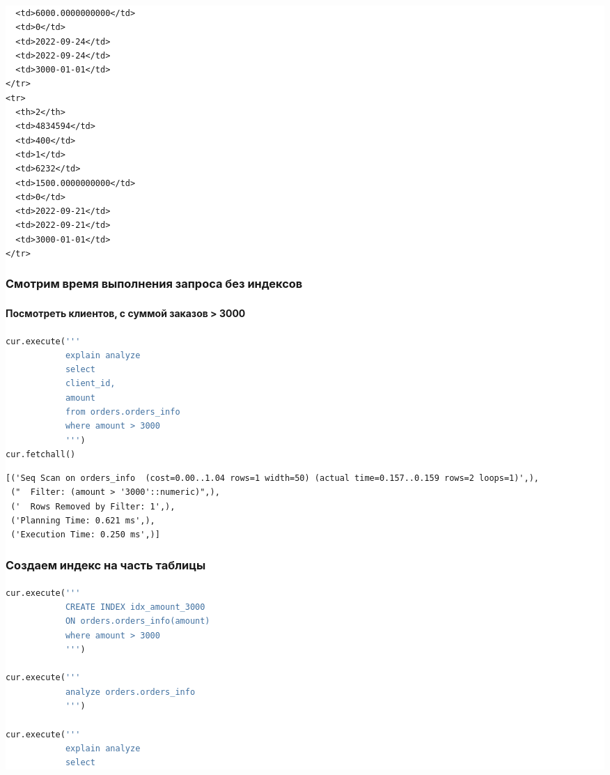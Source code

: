       <td>6000.0000000000</td>
      <td>0</td>
      <td>2022-09-24</td>
      <td>2022-09-24</td>
      <td>3000-01-01</td>
    </tr>
    <tr>
      <th>2</th>
      <td>4834594</td>
      <td>400</td>
      <td>1</td>
      <td>6232</td>
      <td>1500.0000000000</td>
      <td>0</td>
      <td>2022-09-21</td>
      <td>2022-09-21</td>
      <td>3000-01-01</td>
    </tr>
  </tbody>
</table>
</div>



### Смотрим время выполнения запроса без индексов
#### Посмотреть клиентов, c суммой заказов > 3000


```python
cur.execute('''
            explain analyze
            select 
            client_id,
            amount
            from orders.orders_info 
            where amount > 3000
            ''')
cur.fetchall()
```




    [('Seq Scan on orders_info  (cost=0.00..1.04 rows=1 width=50) (actual time=0.157..0.159 rows=2 loops=1)',),
     ("  Filter: (amount > '3000'::numeric)",),
     ('  Rows Removed by Filter: 1',),
     ('Planning Time: 0.621 ms',),
     ('Execution Time: 0.250 ms',)]



### Создаем индекс на часть таблицы 


```python
cur.execute('''
            CREATE INDEX idx_amount_3000
            ON orders.orders_info(amount) 
            where amount > 3000
            ''')

cur.execute('''
            analyze orders.orders_info 
            ''')

cur.execute('''
            explain analyze
            select 
```